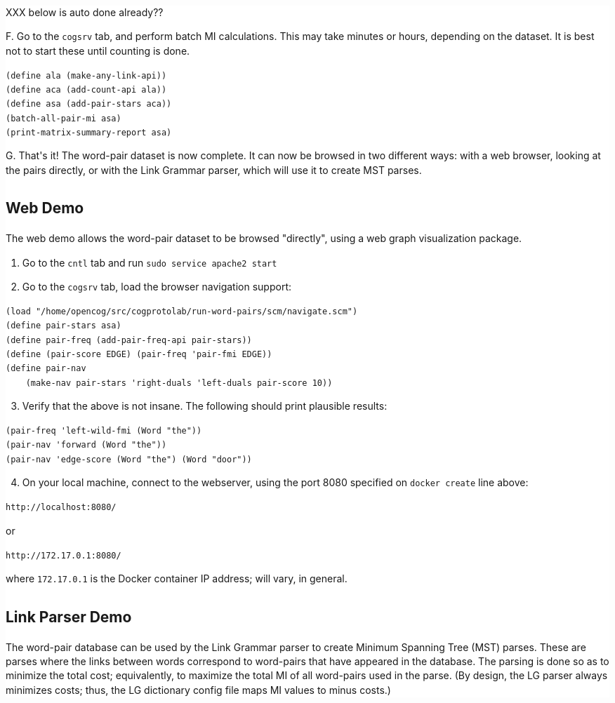XXX below is auto done already??

F. Go to the `cogsrv` tab, and perform batch MI calculations.
   This may take minutes or hours, depending on the dataset.
   It is best not to start these until counting is done.
```
(define ala (make-any-link-api))
(define aca (add-count-api ala))
(define asa (add-pair-stars aca))
(batch-all-pair-mi asa)
(print-matrix-summary-report asa)
```

G. That's it! The word-pair dataset is now complete.  It can now be
   browsed in two different ways: with a web browser, looking at the
   pairs directly, or with the Link Grammar parser, which will use
   it to create MST parses.

Web Demo
--------
The web demo allows the word-pair dataset to be browsed "directly",
using a web graph visualization package.

1. Go to the `cntl` tab and run `sudo service apache2 start`

2. Go to the `cogsrv` tab, load the browser navigation support:
```
(load "/home/opencog/src/cogprotolab/run-word-pairs/scm/navigate.scm")
(define pair-stars asa)
(define pair-freq (add-pair-freq-api pair-stars))
(define (pair-score EDGE) (pair-freq 'pair-fmi EDGE))
(define pair-nav
	(make-nav pair-stars 'right-duals 'left-duals pair-score 10))
```

3. Verify that the above is not insane. The following should print
   plausible results:
```
(pair-freq 'left-wild-fmi (Word "the"))
(pair-nav 'forward (Word "the"))
(pair-nav 'edge-score (Word "the") (Word "door"))
```

4. On your local machine, connect to the webserver, using the port 8080
   specified on `docker create` line above:
```
http://localhost:8080/
```
   or
```
http://172.17.0.1:8080/
```
   where `172.17.0.1` is the Docker container IP address; will vary,
   in general.

Link Parser Demo
----------------
The word-pair database can be used by the Link Grammar parser to create
Minimum Spanning Tree (MST) parses. These are parses where the links
between words correspond to word-pairs that have appeared in the database.
The parsing is done so as to minimize the total cost; equivalently, to
maximize the total MI of all word-pairs used in the parse. (By design,
the LG parser always minimizes costs; thus, the LG dictionary config file
maps MI values to minus costs.)
